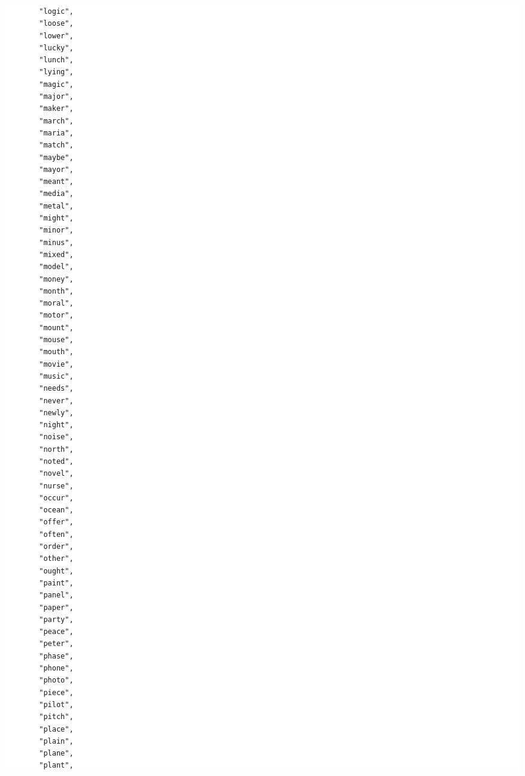 ```hidden-data
		"logic",
		"loose",
		"lower",
		"lucky",
		"lunch",
		"lying",
		"magic",
		"major",
		"maker",
		"march",
		"maria",
		"match",
		"maybe",
		"mayor",
		"meant",
		"media",
		"metal",
		"might",
		"minor",
		"minus",
		"mixed",
		"model",
		"money",
		"month",
		"moral",
		"motor",
		"mount",
		"mouse",
		"mouth",
		"movie",
		"music",
		"needs",
		"never",
		"newly",
		"night",
		"noise",
		"north",
		"noted",
		"novel",
		"nurse",
		"occur",
		"ocean",
		"offer",
		"often",
		"order",
		"other",
		"ought",
		"paint",
		"panel",
		"paper",
		"party",
		"peace",
		"peter",
		"phase",
		"phone",
		"photo",
		"piece",
		"pilot",
		"pitch",
		"place",
		"plain",
		"plane",
		"plant",
```